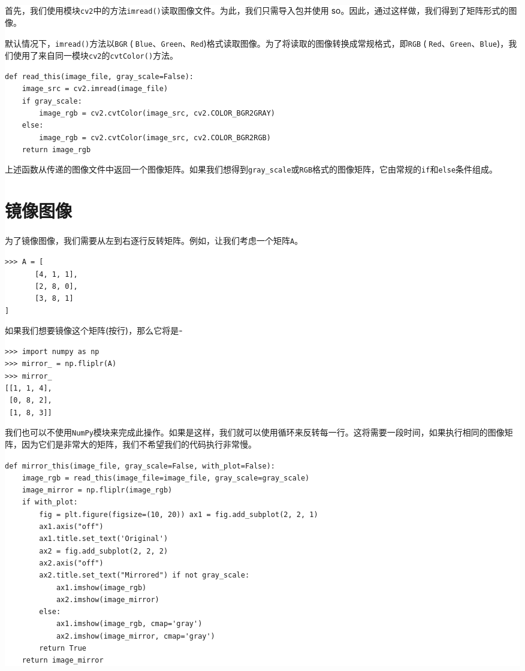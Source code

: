 首先，我们使用模块`cv2`中的方法`imread()`读取图像文件。为此，我们只需导入包并使用 so。因此，通过这样做，我们得到了矩阵形式的图像。

默认情况下，`imread()`方法以`BGR` ( `Blue`、`Green`、`Red`)格式读取图像。为了将读取的图像转换成常规格式，即`RGB` ( `Red`、`Green`、`Blue`)，我们使用了来自同一模块`cv2`的`cvtColor()`方法。

```
def read_this(image_file, gray_scale=False):
    image_src = cv2.imread(image_file)
    if gray_scale:
        image_rgb = cv2.cvtColor(image_src, cv2.COLOR_BGR2GRAY)
    else:
        image_rgb = cv2.cvtColor(image_src, cv2.COLOR_BGR2RGB)
    return image_rgb
```

上述函数从传递的图像文件中返回一个图像矩阵。如果我们想得到`gray_scale`或`RGB`格式的图像矩阵，它由常规的`if`和`else`条件组成。

# 镜像图像

为了镜像图像，我们需要从左到右逐行反转矩阵。例如，让我们考虑一个矩阵`A`。

```
>>> A = [
       [4, 1, 1],
       [2, 8, 0],
       [3, 8, 1]
]
```

如果我们想要镜像这个矩阵(按行)，那么它将是-

```
>>> import numpy as np
>>> mirror_ = np.fliplr(A)
>>> mirror_
[[1, 1, 4],
 [0, 8, 2],
 [1, 8, 3]]
```

我们也可以不使用`NumPy`模块来完成此操作。如果是这样，我们就可以使用循环来反转每一行。这将需要一段时间，如果执行相同的图像矩阵，因为它们是非常大的矩阵，我们不希望我们的代码执行非常慢。

```
def mirror_this(image_file, gray_scale=False, with_plot=False):
    image_rgb = read_this(image_file=image_file, gray_scale=gray_scale)
    image_mirror = np.fliplr(image_rgb)
    if with_plot:
        fig = plt.figure(figsize=(10, 20)) ax1 = fig.add_subplot(2, 2, 1)
        ax1.axis("off")
        ax1.title.set_text('Original')
        ax2 = fig.add_subplot(2, 2, 2)
        ax2.axis("off")
        ax2.title.set_text("Mirrored") if not gray_scale:
            ax1.imshow(image_rgb)
            ax2.imshow(image_mirror)
        else:
            ax1.imshow(image_rgb, cmap='gray')
            ax2.imshow(image_mirror, cmap='gray')
        return True
    return image_mirror
```
